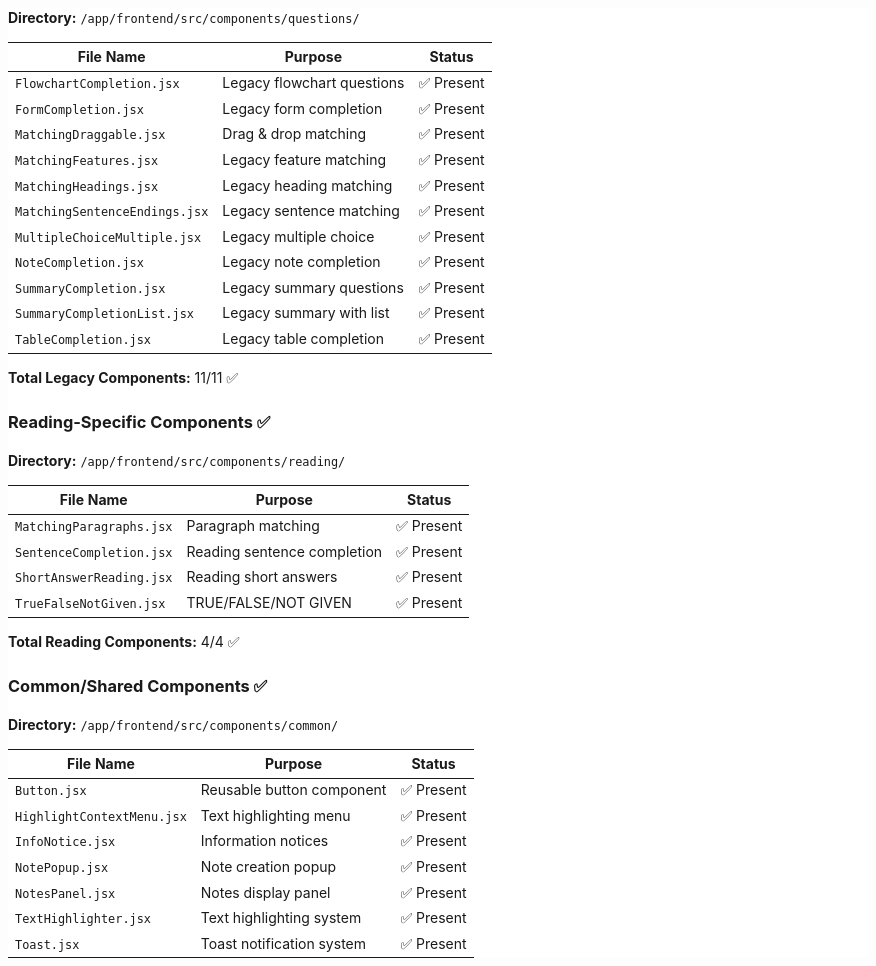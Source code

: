 **Directory:** `/app/frontend/src/components/questions/`

| File Name | Purpose | Status |
|-----------|---------|--------|
| `FlowchartCompletion.jsx` | Legacy flowchart questions | ✅ Present |
| `FormCompletion.jsx` | Legacy form completion | ✅ Present |
| `MatchingDraggable.jsx` | Drag & drop matching | ✅ Present |
| `MatchingFeatures.jsx` | Legacy feature matching | ✅ Present |
| `MatchingHeadings.jsx` | Legacy heading matching | ✅ Present |
| `MatchingSentenceEndings.jsx` | Legacy sentence matching | ✅ Present |
| `MultipleChoiceMultiple.jsx` | Legacy multiple choice | ✅ Present |
| `NoteCompletion.jsx` | Legacy note completion | ✅ Present |
| `SummaryCompletion.jsx` | Legacy summary questions | ✅ Present |
| `SummaryCompletionList.jsx` | Legacy summary with list | ✅ Present |
| `TableCompletion.jsx` | Legacy table completion | ✅ Present |

**Total Legacy Components:** 11/11 ✅

### Reading-Specific Components ✅

**Directory:** `/app/frontend/src/components/reading/`

| File Name | Purpose | Status |
|-----------|---------|--------|
| `MatchingParagraphs.jsx` | Paragraph matching | ✅ Present |
| `SentenceCompletion.jsx` | Reading sentence completion | ✅ Present |
| `ShortAnswerReading.jsx` | Reading short answers | ✅ Present |
| `TrueFalseNotGiven.jsx` | TRUE/FALSE/NOT GIVEN | ✅ Present |

**Total Reading Components:** 4/4 ✅

### Common/Shared Components ✅

**Directory:** `/app/frontend/src/components/common/`

| File Name | Purpose | Status |
|-----------|---------|--------|
| `Button.jsx` | Reusable button component | ✅ Present |
| `HighlightContextMenu.jsx` | Text highlighting menu | ✅ Present |
| `InfoNotice.jsx` | Information notices | ✅ Present |
| `NotePopup.jsx` | Note creation popup | ✅ Present |
| `NotesPanel.jsx` | Notes display panel | ✅ Present |
| `TextHighlighter.jsx` | Text highlighting system | ✅ Present |
| `Toast.jsx` | Toast notification system | ✅ Present |
